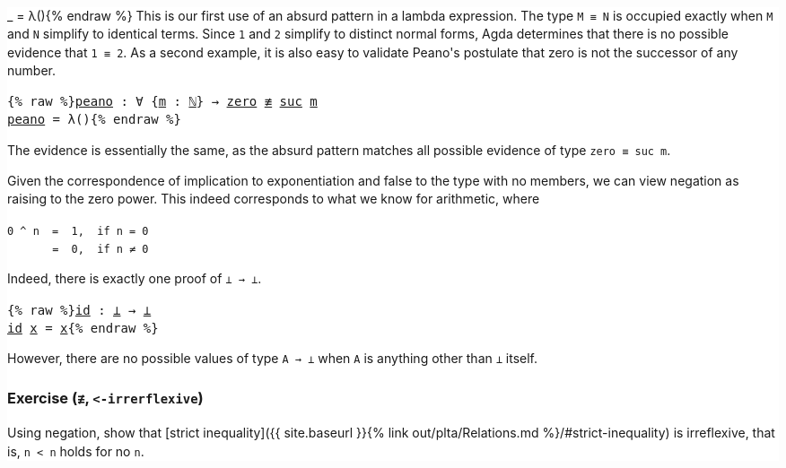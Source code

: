 <a id="3843" class="Symbol">_</a> <a id="3845" class="Symbol">=</a> <a id="3847" class="Symbol">λ()</a>{% endraw %}</pre>
This is our first use of an absurd pattern in a lambda expression.
The type `M ≡ N` is occupied exactly when `M` and `N` simplify to
identical terms. Since `1` and `2` simplify to distinct normal forms,
Agda determines that there is no possible evidence that `1 ≡ 2`.
As a second example, it is also easy to validate
Peano's postulate that zero is not the successor of any number.
<pre class="Agda">{% raw %}<a id="peano"></a><a id="4256" href="{% endraw %}{{ site.baseurl }}{% link out/plta/Negation.md %}{% raw %}#4256" class="Function">peano</a> <a id="4262" class="Symbol">:</a> <a id="4264" class="Symbol">∀</a> <a id="4266" class="Symbol">{</a><a id="4267" href="{% endraw %}{{ site.baseurl }}{% link out/plta/Negation.md %}{% raw %}#4267" class="Bound">m</a> <a id="4269" class="Symbol">:</a> <a id="4271" href="https://agda.github.io/agda-stdlib/Agda.Builtin.Nat.html#97" class="Datatype">ℕ</a><a id="4272" class="Symbol">}</a> <a id="4274" class="Symbol">→</a> <a id="4276" href="https://agda.github.io/agda-stdlib/Agda.Builtin.Nat.html#115" class="InductiveConstructor">zero</a> <a id="4281" href="{% endraw %}{{ site.baseurl }}{% link out/plta/Negation.md %}{% raw %}#3695" class="Function Operator">≢</a> <a id="4283" href="https://agda.github.io/agda-stdlib/Agda.Builtin.Nat.html#128" class="InductiveConstructor">suc</a> <a id="4287" href="{% endraw %}{{ site.baseurl }}{% link out/plta/Negation.md %}{% raw %}#4267" class="Bound">m</a>
<a id="4289" href="{% endraw %}{{ site.baseurl }}{% link out/plta/Negation.md %}{% raw %}#4256" class="Function">peano</a> <a id="4295" class="Symbol">=</a> <a id="4297" class="Symbol">λ()</a>{% endraw %}</pre>
The evidence is essentially the same, as the absurd pattern matches
all possible evidence of type `zero ≡ suc m`.

Given the correspondence of implication to exponentiation and
false to the type with no members, we can view negation as
raising to the zero power.  This indeed corresponds to what
we know for arithmetic, where

    0 ^ n  =  1,  if n = 0
           =  0,  if n ≠ 0

Indeed, there is exactly one proof of `⊥ → ⊥`.
<pre class="Agda">{% raw %}<a id="id"></a><a id="4754" href="{% endraw %}{{ site.baseurl }}{% link out/plta/Negation.md %}{% raw %}#4754" class="Function">id</a> <a id="4757" class="Symbol">:</a> <a id="4759" href="https://agda.github.io/agda-stdlib/Data.Empty.html#243" class="Datatype">⊥</a> <a id="4761" class="Symbol">→</a> <a id="4763" href="https://agda.github.io/agda-stdlib/Data.Empty.html#243" class="Datatype">⊥</a>
<a id="4765" href="{% endraw %}{{ site.baseurl }}{% link out/plta/Negation.md %}{% raw %}#4754" class="Function">id</a> <a id="4768" href="{% endraw %}{{ site.baseurl }}{% link out/plta/Negation.md %}{% raw %}#4768" class="Bound">x</a> <a id="4770" class="Symbol">=</a> <a id="4772" href="{% endraw %}{{ site.baseurl }}{% link out/plta/Negation.md %}{% raw %}#4768" class="Bound">x</a>{% endraw %}</pre>
However, there are no possible values of type `A → ⊥`
when `A` is anything other than `⊥` itself.


### Exercise (`≢`, `<-irrerflexive`)

Using negation, show that [strict inequality]({{ site.baseurl }}{% link out/plta/Relations.md %}/#strict-inequality)
is irreflexive, that is, `n < n` holds for no `n`.

